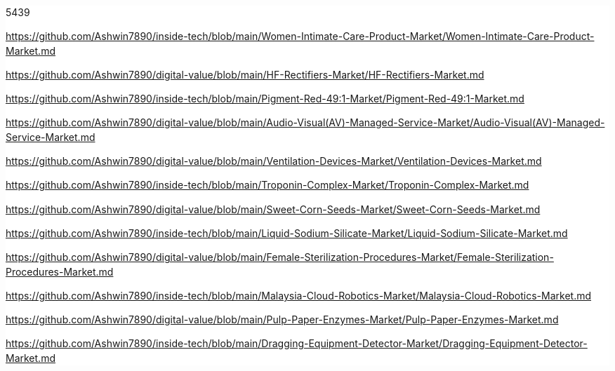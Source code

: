 5439</p><p><a href="https://github.com/Ashwin7890/inside-tech/blob/main/Women-Intimate-Care-Product-Market/Women-Intimate-Care-Product-Market.md">https://github.com/Ashwin7890/inside-tech/blob/main/Women-Intimate-Care-Product-Market/Women-Intimate-Care-Product-Market.md</a></p><p><a href="https://github.com/Ashwin7890/digital-value/blob/main/HF-Rectifiers-Market/HF-Rectifiers-Market.md">https://github.com/Ashwin7890/digital-value/blob/main/HF-Rectifiers-Market/HF-Rectifiers-Market.md</a></p><p><a href="https://github.com/Ashwin7890/inside-tech/blob/main/Pigment-Red-49:1-Market/Pigment-Red-49:1-Market.md">https://github.com/Ashwin7890/inside-tech/blob/main/Pigment-Red-49:1-Market/Pigment-Red-49:1-Market.md</a></p><p><a href="https://github.com/Ashwin7890/digital-value/blob/main/Audio-Visual(AV)-Managed-Service-Market/Audio-Visual(AV)-Managed-Service-Market.md">https://github.com/Ashwin7890/digital-value/blob/main/Audio-Visual(AV)-Managed-Service-Market/Audio-Visual(AV)-Managed-Service-Market.md</a></p><p><a href="https://github.com/Ashwin7890/digital-value/blob/main/Ventilation-Devices-Market/Ventilation-Devices-Market.md">https://github.com/Ashwin7890/digital-value/blob/main/Ventilation-Devices-Market/Ventilation-Devices-Market.md</a></p><p><a href="https://github.com/Ashwin7890/inside-tech/blob/main/Troponin-Complex-Market/Troponin-Complex-Market.md">https://github.com/Ashwin7890/inside-tech/blob/main/Troponin-Complex-Market/Troponin-Complex-Market.md</a></p><p><a href="https://github.com/Ashwin7890/digital-value/blob/main/Sweet-Corn-Seeds-Market/Sweet-Corn-Seeds-Market.md">https://github.com/Ashwin7890/digital-value/blob/main/Sweet-Corn-Seeds-Market/Sweet-Corn-Seeds-Market.md</a></p><p><a href="https://github.com/Ashwin7890/inside-tech/blob/main/Liquid-Sodium-Silicate-Market/Liquid-Sodium-Silicate-Market.md">https://github.com/Ashwin7890/inside-tech/blob/main/Liquid-Sodium-Silicate-Market/Liquid-Sodium-Silicate-Market.md</a></p><p><a href="https://github.com/Ashwin7890/digital-value/blob/main/Female-Sterilization-Procedures-Market/Female-Sterilization-Procedures-Market.md">https://github.com/Ashwin7890/digital-value/blob/main/Female-Sterilization-Procedures-Market/Female-Sterilization-Procedures-Market.md</a></p><p><a href="https://github.com/Ashwin7890/inside-tech/blob/main/Malaysia-Cloud-Robotics-Market/Malaysia-Cloud-Robotics-Market.md">https://github.com/Ashwin7890/inside-tech/blob/main/Malaysia-Cloud-Robotics-Market/Malaysia-Cloud-Robotics-Market.md</a></p><p><a href="https://github.com/Ashwin7890/digital-value/blob/main/Pulp-Paper-Enzymes-Market/Pulp-Paper-Enzymes-Market.md">https://github.com/Ashwin7890/digital-value/blob/main/Pulp-Paper-Enzymes-Market/Pulp-Paper-Enzymes-Market.md</a></p><p><a href="https://github.com/Ashwin7890/inside-tech/blob/main/Dragging-Equipment-Detector-Market/Dragging-Equipment-Detector-Market.md">https://github.com/Ashwin7890/inside-tech/blob/main/Dragging-Equipment-Detector-Market/Dragging-Equipment-Detector-Market.md</a></p>
